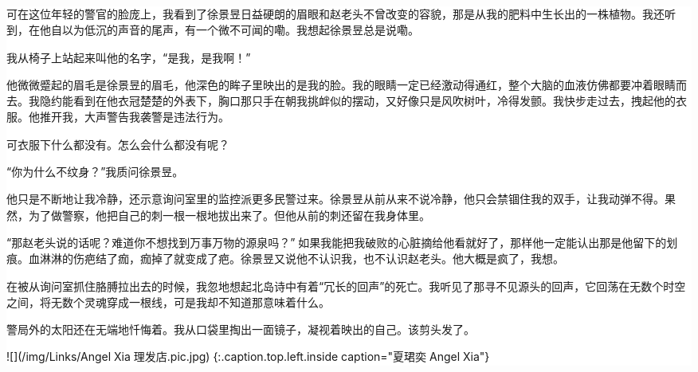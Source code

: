 可在这位年轻的警官的脸庞上，我看到了徐景昱日益硬朗的眉眼和赵老头不曾改变的容貌，那是从我的肥料中生长出的一株植物。我还听到，在他自以为低沉的声音的尾声，有一个微不可闻的嘞。我想起徐景昱总是说嘞。

我从椅子上站起来叫他的名字，“是我，是我啊！”

他微微蹙起的眉毛是徐景昱的眉毛，他深色的眸子里映出的是我的脸。我的眼睛一定已经激动得通红，整个大脑的血液仿佛都要冲着眼睛而去。我隐约能看到在他衣冠楚楚的外表下，胸口那只手在朝我挑衅似的摆动，又好像只是风吹树叶，冷得发颤。我快步走过去，拽起他的衣服。他推开我，大声警告我袭警是违法行为。

可衣服下什么都没有。怎么会什么都没有呢？

“你为什么不纹身？”我质问徐景昱。

他只是不断地让我冷静，还示意询问室里的监控派更多民警过来。徐景昱从前从来不说冷静，他只会禁锢住我的双手，让我动弹不得。果然，为了做警察，他把自己的刺一根一根地拔出来了。但他从前的刺还留在我身体里。

“那赵老头说的话呢？难道你不想找到万事万物的源泉吗？” 如果我能把我破败的心脏摘给他看就好了，那样他一定能认出那是他留下的划痕。血淋淋的伤疤结了痂，痂掉了就变成了疤。徐景昱又说他不认识我，也不认识赵老头。他大概是疯了，我想。

在被从询问室抓住胳膊拉出去的时候，我忽地想起北岛诗中有着“冗长的回声”的死亡。我听见了那寻不见源头的回声，它回荡在无数个时空之间，将无数个灵魂穿成一根线，可是我却不知道那意味着什么。

警局外的太阳还在无端地忏悔着。我从口袋里掏出一面镜子，凝视着映出的自己。该剪头发了。

![](/img/Links/Angel Xia 理发店.pic.jpg)
{:.caption.top.left.inside caption="夏珺奕 Angel Xia"}
